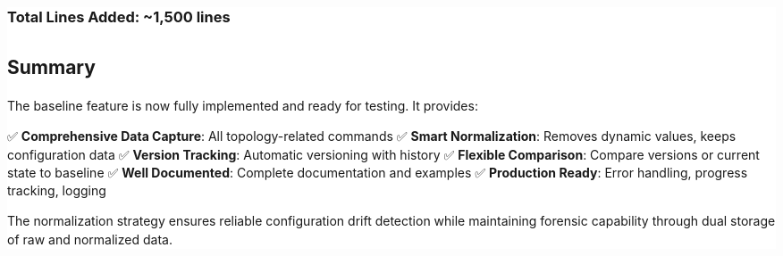 ### Total Lines Added: ~1,500 lines

## Summary

The baseline feature is now fully implemented and ready for testing. It provides:

✅ **Comprehensive Data Capture**: All topology-related commands
✅ **Smart Normalization**: Removes dynamic values, keeps configuration data
✅ **Version Tracking**: Automatic versioning with history
✅ **Flexible Comparison**: Compare versions or current state to baseline
✅ **Well Documented**: Complete documentation and examples
✅ **Production Ready**: Error handling, progress tracking, logging

The normalization strategy ensures reliable configuration drift detection while maintaining forensic capability through dual storage of raw and normalized data.
